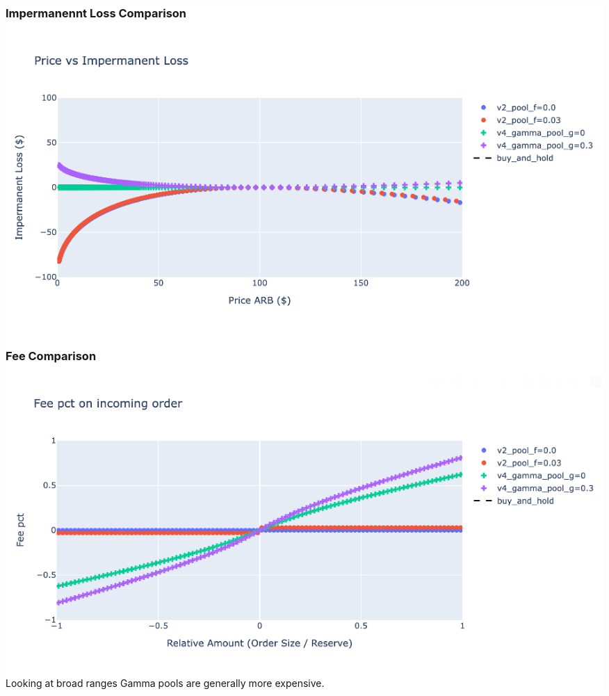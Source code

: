 ### Impermanennt Loss Comparison
![Calculation Example](../plots/Picture10.png "Calculation Example")

### Fee Comparison
![Calculation Example](../plots/Picture111.png "Calculation Example") <br>
Looking at broad ranges Gamma pools are generally more expensive.
